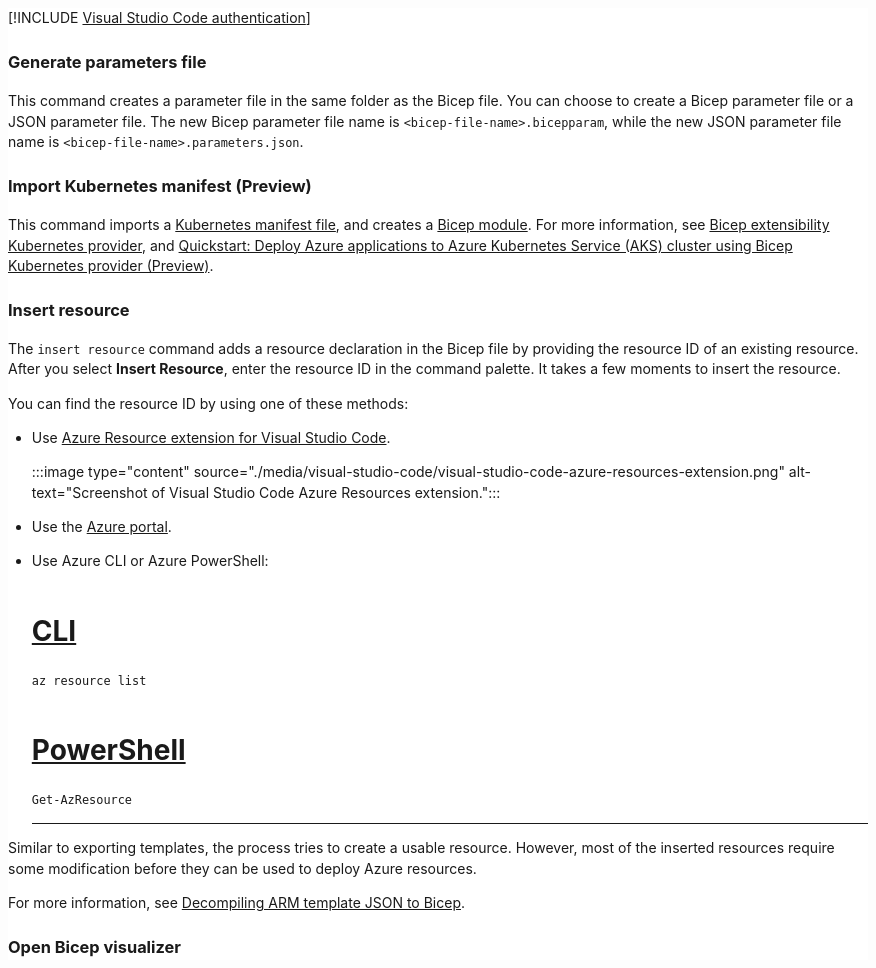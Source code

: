 [!INCLUDE [Visual Studio Code authentication](../../../includes/resource-manager-vscode-authentication.md)]

### Generate parameters file

This command creates a parameter file in the same folder as the Bicep file. You can choose to create a Bicep parameter file or a JSON parameter file. The new Bicep parameter file name is `<bicep-file-name>.bicepparam`, while the new JSON parameter file name is `<bicep-file-name>.parameters.json`.

### Import Kubernetes manifest (Preview)

This command imports a [Kubernetes manifest file](/azure/aks/concepts-clusters-workloads#deployments-and-yaml-manifests), and creates a [Bicep module](./modules.md). For more information, see [Bicep extensibility Kubernetes provider](./bicep-extensibility-kubernetes-provider.md), and [Quickstart: Deploy Azure applications to Azure Kubernetes Service (AKS) cluster using Bicep Kubernetes provider (Preview)](/azure/aks/learn/quick-kubernetes-deploy-bicep-extensibility-kubernetes-provider).

### Insert resource

The `insert resource` command adds a resource declaration in the Bicep file by providing the resource ID of an existing resource. After you select **Insert Resource**, enter the resource ID in the command palette. It takes a few moments to insert the resource.

You can find the resource ID by using one of these methods:

- Use [Azure Resource extension for Visual Studio Code](https://marketplace.visualstudio.com/items?itemName=ms-azuretools.vscode-azureresourcegroups).

    :::image type="content" source="./media/visual-studio-code/visual-studio-code-azure-resources-extension.png" alt-text="Screenshot of Visual Studio Code Azure Resources extension.":::

- Use the [Azure portal](https://portal.azure.com).
- Use Azure CLI or Azure PowerShell:

  # [CLI](#tab/CLI)

  ```azurecli
  az resource list
  ```

  # [PowerShell](#tab/PowerShell)

  ```azurepowershell
  Get-AzResource
  ```

  ---

Similar to exporting templates, the process tries to create a usable resource. However, most of the inserted resources require some modification before they can be used to deploy Azure resources.

For more information, see [Decompiling ARM template JSON to Bicep](./decompile.md).

### Open Bicep visualizer
